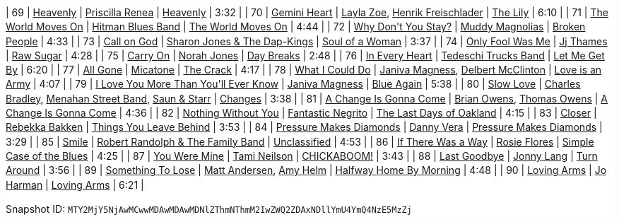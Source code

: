 | 69 | [Heavenly](https://open.spotify.com/track/7tLvtMMRMSzxqT6wTfGuAI) | [Priscilla Renea](https://open.spotify.com/artist/2XqJd0g4yNVm0m90Vm1bbS) | [Heavenly](https://open.spotify.com/album/6pYjhJeycyRubBoSv2RGjN) | 3:32 |
| 70 | [Gemini Heart](https://open.spotify.com/track/3gP6wL0DFyrJr4DzGgLhBq) | [Layla Zoe](https://open.spotify.com/artist/1vbOVLkD5jGOkMKyYBqzwU), [Henrik Freischlader](https://open.spotify.com/artist/2RQuyY0nQqKOtzhBhghSGu) | [The Lily](https://open.spotify.com/album/1SvBVlFYgpG2VmbTqCs5h8) | 6:10 |
| 71 | [The World Moves On](https://open.spotify.com/track/2O8w4ULp2uun76A2IgVjsz) | [Hitman Blues Band](https://open.spotify.com/artist/01auum1XBkykoXiQl6ynkx) | [The World Moves On](https://open.spotify.com/album/4fvPhrcHvGlB9fPD1BjIVK) | 4:44 |
| 72 | [Why Don't You Stay?](https://open.spotify.com/track/44CgGAQHAxrRWRSNS9mFQ8) | [Muddy Magnolias](https://open.spotify.com/artist/1t7mdRbvflM5966YVfyk1X) | [Broken People](https://open.spotify.com/album/3MIBce2g1BNk3mUuj10Ylr) | 4:33 |
| 73 | [Call on God](https://open.spotify.com/track/0MY6kBXw8kbDgJiAoO0RUk) | [Sharon Jones & The Dap\-Kings](https://open.spotify.com/artist/6LufpoVlIYKQCu9Gjpk8B7) | [Soul of a Woman](https://open.spotify.com/album/6dQ4PANge8QXfOywlHNd2J) | 3:37 |
| 74 | [Only Fool Was Me](https://open.spotify.com/track/1NlbqPDrtGqtNeDymqVdME) | [Jj Thames](https://open.spotify.com/artist/3s40l5PuYSiN6ZxVatol8p) | [Raw Sugar](https://open.spotify.com/album/28CI62akHTySi71hTfUTye) | 4:28 |
| 75 | [Carry On](https://open.spotify.com/track/4ZFhVVawR0xMJ5dJFNxFRl) | [Norah Jones](https://open.spotify.com/artist/2Kx7MNY7cI1ENniW7vT30N) | [Day Breaks](https://open.spotify.com/album/7ampUMuhfCx0briKjYNKRQ) | 2:48 |
| 76 | [In Every Heart](https://open.spotify.com/track/76mL8jSzIJGybicOOMP3up) | [Tedeschi Trucks Band](https://open.spotify.com/artist/2gFsmDBM0hkoZPmrO5EdyO) | [Let Me Get By](https://open.spotify.com/album/0nE6b7My7kpkI9dRs0pGoV) | 6:20 |
| 77 | [All Gone](https://open.spotify.com/track/55NkVwvITV119DkY4zhKEx) | [Micatone](https://open.spotify.com/artist/7yQjOE5dpqtfPCBXaHtrEj) | [The Crack](https://open.spotify.com/album/3VafpZNlfkUkYflCaCukUw) | 4:17 |
| 78 | [What I Could Do](https://open.spotify.com/track/4kp6uyc8s2G0RVLrxmPZOz) | [Janiva Magness](https://open.spotify.com/artist/3igRFmvurYBLvQ4aYliwXg), [Delbert McClinton](https://open.spotify.com/artist/3Ri72CuuQSCLLkDRJgniFU) | [Love is an Army](https://open.spotify.com/album/1Q807PRrnwhyztEp63LTsz) | 4:07 |
| 79 | [I Love You More Than You'll Ever Know](https://open.spotify.com/track/4FcpPf53TWKOrsdfX9pA5O) | [Janiva Magness](https://open.spotify.com/artist/3igRFmvurYBLvQ4aYliwXg) | [Blue Again](https://open.spotify.com/album/5mIuCWBG1unPCj6YKTF16O) | 5:38 |
| 80 | [Slow Love](https://open.spotify.com/track/1DTjDi7vp3NnYfOtOnLf5R) | [Charles Bradley](https://open.spotify.com/artist/462T0buQ5ScBUQCRpodDRf), [Menahan Street Band](https://open.spotify.com/artist/1PryMSya1JnSAlcwYawCxp), [Saun & Starr](https://open.spotify.com/artist/6m4tJuf67jwVSvMP34hrck) | [Changes](https://open.spotify.com/album/7g7WzMzTLLOyTSzVUnJACI) | 3:38 |
| 81 | [A Change Is Gonna Come](https://open.spotify.com/track/2RONhC3MSnfZx3P7b3csF5) | [Brian Owens](https://open.spotify.com/artist/7H5TzLxLTOrQuBuVzvll6d), [Thomas Owens](https://open.spotify.com/artist/5klnPBXrUhyAGezIS6V28F) | [A Change Is Gonna Come](https://open.spotify.com/album/5sP7f67CACltHoODXenmhw) | 4:36 |
| 82 | [Nothing Without You](https://open.spotify.com/track/6P9qzDTlTNgtbfMLBc1ZVi) | [Fantastic Negrito](https://open.spotify.com/artist/5QXLMdpKeByOo5ypH9gT13) | [The Last Days of Oakland](https://open.spotify.com/album/5XgUtV3205kTcgoSLNf8ix) | 4:15 |
| 83 | [Closer](https://open.spotify.com/track/5QqFQFSVdUeTY0xb7uehR5) | [Rebekka Bakken](https://open.spotify.com/artist/3oY7VC1i7SwfO1EhOIlc0t) | [Things You Leave Behind](https://open.spotify.com/album/34XDSyI2Yfa28pGUWQiIq0) | 3:53 |
| 84 | [Pressure Makes Diamonds](https://open.spotify.com/track/2w8RAtIGT6Ba1TydglCWW9) | [Danny Vera](https://open.spotify.com/artist/1bObiFZkYu7IfzxVlAVj5x) | [Pressure Makes Diamonds](https://open.spotify.com/album/0A9Ozy729zqiSdMVkBMizh) | 3:29 |
| 85 | [Smile](https://open.spotify.com/track/599mXRPZpfTGaecsE1A2OQ) | [Robert Randolph & The Family Band](https://open.spotify.com/artist/4xac3zhHlBm5QDxbZeqgeR) | [Unclassified](https://open.spotify.com/album/1bzshLWwMYoSQdLXa7HZn8) | 4:53 |
| 86 | [If There Was a Way](https://open.spotify.com/track/7h4hCfrO02xSxQs6NgBXY4) | [Rosie Flores](https://open.spotify.com/artist/112VrRSCpsoUkVgnxZvD1w) | [Simple Case of the Blues](https://open.spotify.com/album/13la0jdzx3vrRcbwf6PBXU) | 4:25 |
| 87 | [You Were Mine](https://open.spotify.com/track/4njmTrh1kqxmPql07KKnlT) | [Tami Neilson](https://open.spotify.com/artist/4PmC63uE7ZLY5TI3p0PGd3) | [CHICKABOOM!](https://open.spotify.com/album/1Gke51utVy7IagtyciRGMA) | 3:43 |
| 88 | [Last Goodbye](https://open.spotify.com/track/0VnXemLs18D2jcH7wXaySJ) | [Jonny Lang](https://open.spotify.com/artist/5rX1EodZfwxmW4fQX2Caot) | [Turn Around](https://open.spotify.com/album/2A7jWbq8sH2XFwXc9oCxWy) | 3:56 |
| 89 | [Something To Lose](https://open.spotify.com/track/5f43xdMK3oxObiuFNZRkNq) | [Matt Andersen](https://open.spotify.com/artist/2dOaom01dm1MhNLnyHpWD5), [Amy Helm](https://open.spotify.com/artist/4LBsb3buEAjllAzNraGYtU) | [Halfway Home By Morning](https://open.spotify.com/album/42ly7pyWE5C0o3PFaMRd6e) | 4:48 |
| 90 | [Loving Arms](https://open.spotify.com/track/785q4cJoLhijb9jAyFMcCS) | [Jo Harman](https://open.spotify.com/artist/6ydZgJ9WCRguM0ZZRG8thk) | [Loving Arms](https://open.spotify.com/album/5BRE7T4u3bpH3WLqwm0xdK) | 6:21 |

Snapshot ID: `MTY2MjY5NjAwMCwwMDAwMDAwMDNlZThmNThmM2IwZWQ2ZDAxNDllYmU4YmQ4NzE5MzZj`
